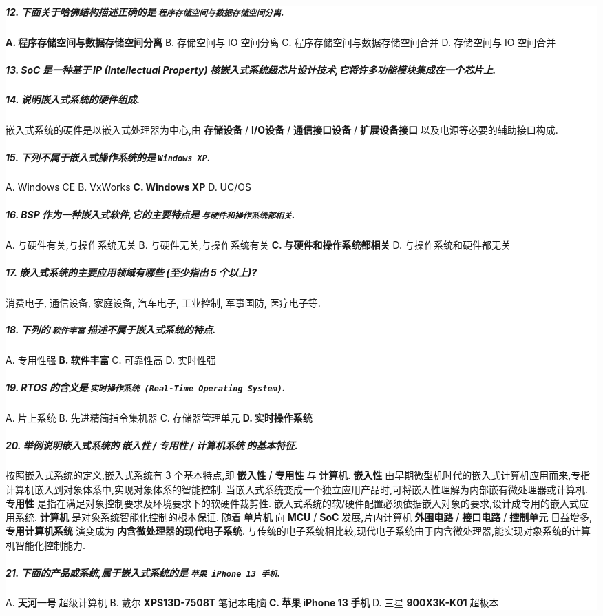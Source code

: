 
##### 12. 下面关于哈佛结构描述正确的是 `程序存储空间与数据存储空间分离`.
**A. 程序存储空间与数据存储空间分离**
B. 存储空间与 IO 空间分离
C. 程序存储空间与数据存储空间合并
D. 存储空间与 IO 空间合并

##### 13. SoC 是一种基于 IP (Intellectual Property) 核嵌入式系统级芯片设计技术,它将许多功能模块集成在一个芯片上.

##### 14. 说明嵌入式系统的硬件组成.
嵌入式系统的硬件是以嵌入式处理器为中心,由 **存储设备** / **I/O设备** / **通信接口设备** / **扩展设备接口** 以及电源等必要的辅助接口构成.

##### 15. 下列不属于嵌入式操作系统的是 `Windows XP`.
A. Windows CE
B. VxWorks
**C. Windows XP**
D. UC/OS

##### 16. BSP 作为一种嵌入式软件,它的主要特点是 `与硬件和操作系统都相关`.
A. 与硬件有关,与操作系统无关
B. 与硬件无关,与操作系统有关
**C. 与硬件和操作系统都相关**
D. 与操作系统和硬件都无关

##### 17. 嵌入式系统的主要应用领域有哪些 (至少指出 $5$ 个以上)?
消费电子, 通信设备, 家庭设备, 汽车电子, 工业控制, 军事国防, 医疗电子等.

##### 18. 下列的 `软件丰富` 描述不属于嵌入式系统的特点.
A. 专用性强
**B. 软件丰富**
C. 可靠性高
D. 实时性强

##### 19. RTOS 的含义是 `实时操作系统 (Real-Time Operating System)`.
A. 片上系统
B. 先进精简指令集机器
C. 存储器管理单元
**D. 实时操作系统**

##### 20. 举例说明嵌入式系统的 嵌入性 / 专用性 / 计算机系统 的基本特征.
按照嵌入式系统的定义,嵌入式系统有 $3$ 个基本特点,即 **嵌入性** / **专用性** 与 **计算机**.
**嵌入性** 由早期微型机时代的嵌入式计算机应用而来,专指计算机嵌入到对象体系中,实现对象体系的智能控制. 当嵌入式系统变成一个独立应用产品时,可将嵌入性理解为内部嵌有微处理器或计算机.
**专用性** 是指在满足对象控制要求及环境要求下的软硬件裁剪性. 嵌入式系统的软/硬件配置必须依据嵌入对象的要求,设计成专用的嵌入式应用系统.
**计算机** 是对象系统智能化控制的根本保证. 随着  **单片机** 向 **MCU** / **SoC** 发展,片内计算机 **外围电路** / **接口电路** / **控制单元** 日益增多, **专用计算机系统** 演变成为 **内含微处理器的现代电子系统**. 与传统的电子系统相比较,现代电子系统由于内含微处理器,能实现对象系统的计算机智能化控制能力.


##### 21. 下面的产品或系统,属于嵌入式系统的是 `苹果 iPhone 13 手机`.
A. **天河一号** 超级计算机
B. 戴尔 **XPS13D-7508T** 笔记本电脑
**C. 苹果 iPhone 13 手机**
D. 三星 **900X3K-K01** 超极本
